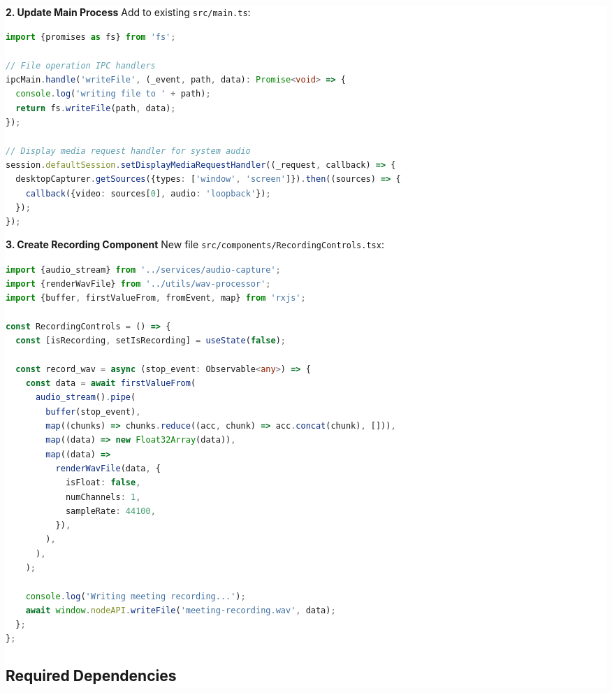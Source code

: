 **2. Update Main Process**
Add to existing `src/main.ts`:

```typescript
import {promises as fs} from 'fs';

// File operation IPC handlers
ipcMain.handle('writeFile', (_event, path, data): Promise<void> => {
  console.log('writing file to ' + path);
  return fs.writeFile(path, data);
});

// Display media request handler for system audio
session.defaultSession.setDisplayMediaRequestHandler((_request, callback) => {
  desktopCapturer.getSources({types: ['window', 'screen']}).then((sources) => {
    callback({video: sources[0], audio: 'loopback'});
  });
});
```

**3. Create Recording Component**
New file `src/components/RecordingControls.tsx`:

```typescript
import {audio_stream} from '../services/audio-capture';
import {renderWavFile} from '../utils/wav-processor';
import {buffer, firstValueFrom, fromEvent, map} from 'rxjs';

const RecordingControls = () => {
  const [isRecording, setIsRecording] = useState(false);

  const record_wav = async (stop_event: Observable<any>) => {
    const data = await firstValueFrom(
      audio_stream().pipe(
        buffer(stop_event),
        map((chunks) => chunks.reduce((acc, chunk) => acc.concat(chunk), [])),
        map((data) => new Float32Array(data)),
        map((data) =>
          renderWavFile(data, {
            isFloat: false,
            numChannels: 1,
            sampleRate: 44100,
          }),
        ),
      ),
    );

    console.log('Writing meeting recording...');
    await window.nodeAPI.writeFile('meeting-recording.wav', data);
  };
};
```

## Required Dependencies
